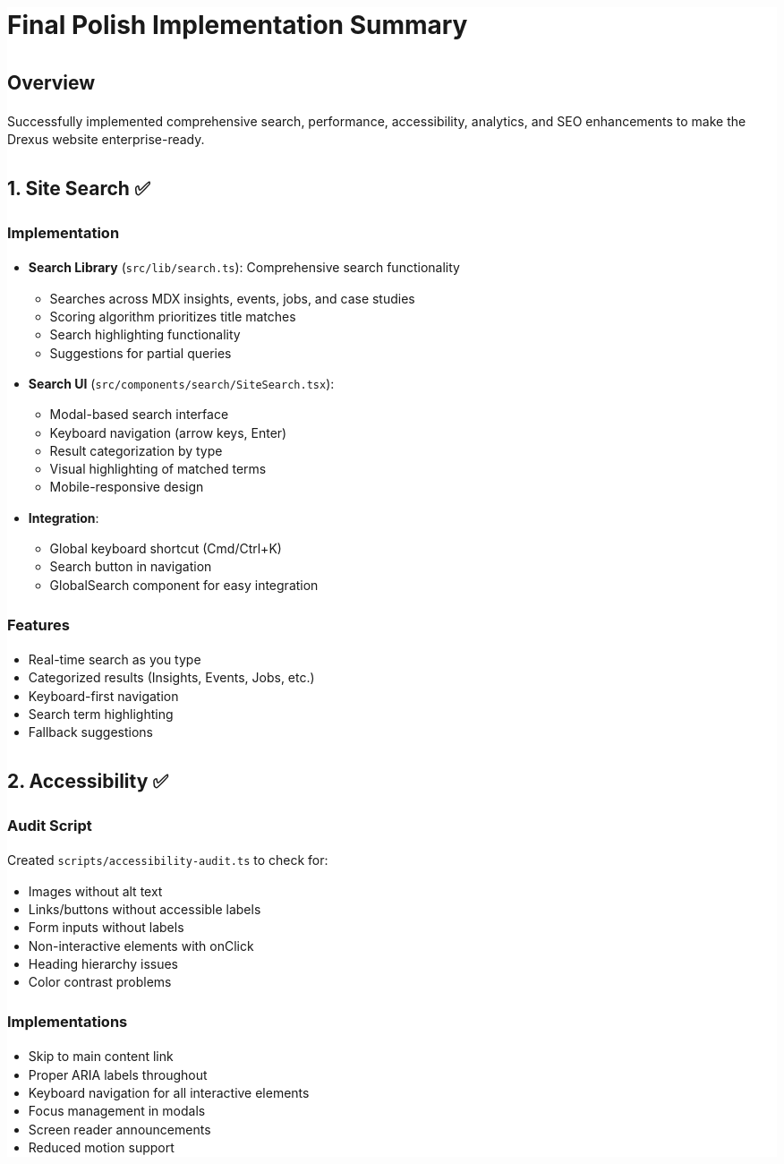 # Final Polish Implementation Summary

## Overview

Successfully implemented comprehensive search, performance, accessibility, analytics, and SEO enhancements to make the Drexus website enterprise-ready.

## 1. Site Search ✅

### Implementation
- **Search Library** (`src/lib/search.ts`): Comprehensive search functionality
  - Searches across MDX insights, events, jobs, and case studies
  - Scoring algorithm prioritizes title matches
  - Search highlighting functionality
  - Suggestions for partial queries

- **Search UI** (`src/components/search/SiteSearch.tsx`): 
  - Modal-based search interface
  - Keyboard navigation (arrow keys, Enter)
  - Result categorization by type
  - Visual highlighting of matched terms
  - Mobile-responsive design

- **Integration**:
  - Global keyboard shortcut (Cmd/Ctrl+K)
  - Search button in navigation
  - GlobalSearch component for easy integration

### Features
- Real-time search as you type
- Categorized results (Insights, Events, Jobs, etc.)
- Keyboard-first navigation
- Search term highlighting
- Fallback suggestions

## 2. Accessibility ✅

### Audit Script
Created `scripts/accessibility-audit.ts` to check for:
- Images without alt text
- Links/buttons without accessible labels
- Form inputs without labels
- Non-interactive elements with onClick
- Heading hierarchy issues
- Color contrast problems

### Implementations
- Skip to main content link
- Proper ARIA labels throughout
- Keyboard navigation for all interactive elements
- Focus management in modals
- Screen reader announcements
- Reduced motion support
